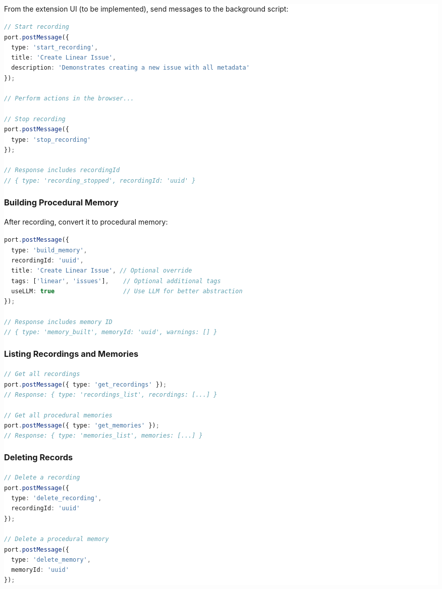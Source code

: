 From the extension UI (to be implemented), send messages to the background script:

```typescript
// Start recording
port.postMessage({
  type: 'start_recording',
  title: 'Create Linear Issue',
  description: 'Demonstrates creating a new issue with all metadata'
});

// Perform actions in the browser...

// Stop recording
port.postMessage({
  type: 'stop_recording'
});

// Response includes recordingId
// { type: 'recording_stopped', recordingId: 'uuid' }
```

### Building Procedural Memory

After recording, convert it to procedural memory:

```typescript
port.postMessage({
  type: 'build_memory',
  recordingId: 'uuid',
  title: 'Create Linear Issue', // Optional override
  tags: ['linear', 'issues'],    // Optional additional tags
  useLLM: true                   // Use LLM for better abstraction
});

// Response includes memory ID
// { type: 'memory_built', memoryId: 'uuid', warnings: [] }
```

### Listing Recordings and Memories

```typescript
// Get all recordings
port.postMessage({ type: 'get_recordings' });
// Response: { type: 'recordings_list', recordings: [...] }

// Get all procedural memories
port.postMessage({ type: 'get_memories' });
// Response: { type: 'memories_list', memories: [...] }
```

### Deleting Records

```typescript
// Delete a recording
port.postMessage({
  type: 'delete_recording',
  recordingId: 'uuid'
});

// Delete a procedural memory
port.postMessage({
  type: 'delete_memory',
  memoryId: 'uuid'
});
```
